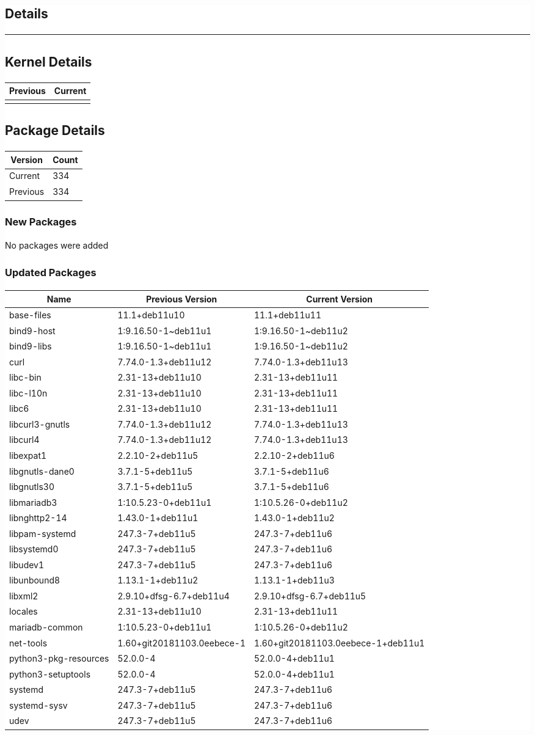 ## Details

---

## Kernel Details

| Previous                                | Current                            |
| --------------------------------------- | ---------------------------------- |
|  |  |

## Package Details

| Version  | Count                                    |
| -------- | ---------------------------------------- |
| Current  | 334      |
| Previous | 334 |

### New Packages
No packages were added

### Updated Packages
Name | Previous Version | Current Version
------------ | -------------------- | --------------------
base-files | 11.1&#43;deb11u10 | 11.1&#43;deb11u11
bind9-host | 1:9.16.50-1~deb11u1 | 1:9.16.50-1~deb11u2
bind9-libs | 1:9.16.50-1~deb11u1 | 1:9.16.50-1~deb11u2
curl | 7.74.0-1.3&#43;deb11u12 | 7.74.0-1.3&#43;deb11u13
libc-bin | 2.31-13&#43;deb11u10 | 2.31-13&#43;deb11u11
libc-l10n | 2.31-13&#43;deb11u10 | 2.31-13&#43;deb11u11
libc6 | 2.31-13&#43;deb11u10 | 2.31-13&#43;deb11u11
libcurl3-gnutls | 7.74.0-1.3&#43;deb11u12 | 7.74.0-1.3&#43;deb11u13
libcurl4 | 7.74.0-1.3&#43;deb11u12 | 7.74.0-1.3&#43;deb11u13
libexpat1 | 2.2.10-2&#43;deb11u5 | 2.2.10-2&#43;deb11u6
libgnutls-dane0 | 3.7.1-5&#43;deb11u5 | 3.7.1-5&#43;deb11u6
libgnutls30 | 3.7.1-5&#43;deb11u5 | 3.7.1-5&#43;deb11u6
libmariadb3 | 1:10.5.23-0&#43;deb11u1 | 1:10.5.26-0&#43;deb11u2
libnghttp2-14 | 1.43.0-1&#43;deb11u1 | 1.43.0-1&#43;deb11u2
libpam-systemd | 247.3-7&#43;deb11u5 | 247.3-7&#43;deb11u6
libsystemd0 | 247.3-7&#43;deb11u5 | 247.3-7&#43;deb11u6
libudev1 | 247.3-7&#43;deb11u5 | 247.3-7&#43;deb11u6
libunbound8 | 1.13.1-1&#43;deb11u2 | 1.13.1-1&#43;deb11u3
libxml2 | 2.9.10&#43;dfsg-6.7&#43;deb11u4 | 2.9.10&#43;dfsg-6.7&#43;deb11u5
locales | 2.31-13&#43;deb11u10 | 2.31-13&#43;deb11u11
mariadb-common | 1:10.5.23-0&#43;deb11u1 | 1:10.5.26-0&#43;deb11u2
net-tools | 1.60&#43;git20181103.0eebece-1 | 1.60&#43;git20181103.0eebece-1&#43;deb11u1
python3-pkg-resources | 52.0.0-4 | 52.0.0-4&#43;deb11u1
python3-setuptools | 52.0.0-4 | 52.0.0-4&#43;deb11u1
systemd | 247.3-7&#43;deb11u5 | 247.3-7&#43;deb11u6
systemd-sysv | 247.3-7&#43;deb11u5 | 247.3-7&#43;deb11u6
udev | 247.3-7&#43;deb11u5 | 247.3-7&#43;deb11u6
